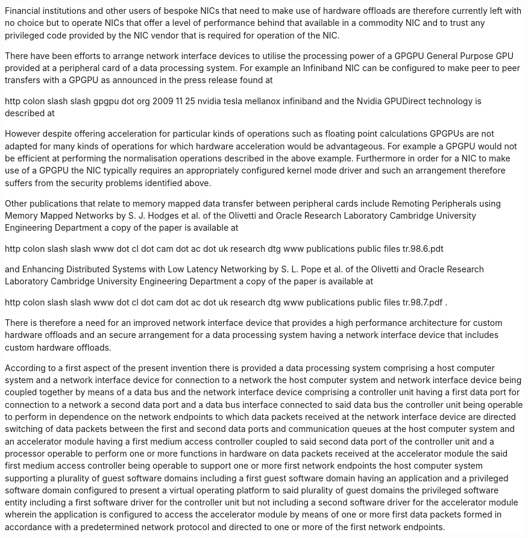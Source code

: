 Financial institutions and other users of bespoke NICs that need to make use of hardware offloads are therefore currently left with no choice but to operate NICs that offer a level of performance behind that available in a commodity NIC and to trust any privileged code provided by the NIC vendor that is required for operation of the NIC.

There have been efforts to arrange network interface devices to utilise the processing power of a GPGPU General Purpose GPU provided at a peripheral card of a data processing system. For example an Infiniband NIC can be configured to make peer to peer transfers with a GPGPU as announced in the press release found at 

http colon slash slash gpgpu dot org 2009 11 25 nvidia tesla mellanox infiniband and the Nvidia GPUDirect technology is described at 

However despite offering acceleration for particular kinds of operations such as floating point calculations GPGPUs are not adapted for many kinds of operations for which hardware acceleration would be advantageous. For example a GPGPU would not be efficient at performing the normalisation operations described in the above example. Furthermore in order for a NIC to make use of a GPGPU the NIC typically requires an appropriately configured kernel mode driver and such an arrangement therefore suffers from the security problems identified above.

Other publications that relate to memory mapped data transfer between peripheral cards include Remoting Peripherals using Memory Mapped Networks by S. J. Hodges et al. of the Olivetti and Oracle Research Laboratory Cambridge University Engineering Department a copy of the paper is available at

http colon slash slash www dot cl dot cam dot ac dot uk research dtg www publications public files tr.98.6.pdt 

and Enhancing Distributed Systems with Low Latency Networking by S. L. Pope et al. of the Olivetti and Oracle Research Laboratory Cambridge University Engineering Department a copy of the paper is available at

http colon slash slash www dot cl dot cam dot ac dot uk research dtg www publications public files tr.98.7.pdf .

There is therefore a need for an improved network interface device that provides a high performance architecture for custom hardware offloads and an secure arrangement for a data processing system having a network interface device that includes custom hardware offloads.

According to a first aspect of the present invention there is provided a data processing system comprising a host computer system and a network interface device for connection to a network the host computer system and network interface device being coupled together by means of a data bus and the network interface device comprising a controller unit having a first data port for connection to a network a second data port and a data bus interface connected to said data bus the controller unit being operable to perform in dependence on the network endpoints to which data packets received at the network interface device are directed switching of data packets between the first and second data ports and communication queues at the host computer system and an accelerator module having a first medium access controller coupled to said second data port of the controller unit and a processor operable to perform one or more functions in hardware on data packets received at the accelerator module the said first medium access controller being operable to support one or more first network endpoints the host computer system supporting a plurality of guest software domains including a first guest software domain having an application and a privileged software domain configured to present a virtual operating platform to said plurality of guest domains the privileged software entity including a first software driver for the controller unit but not including a second software driver for the accelerator module wherein the application is configured to access the accelerator module by means of one or more first data packets formed in accordance with a predetermined network protocol and directed to one or more of the first network endpoints.
